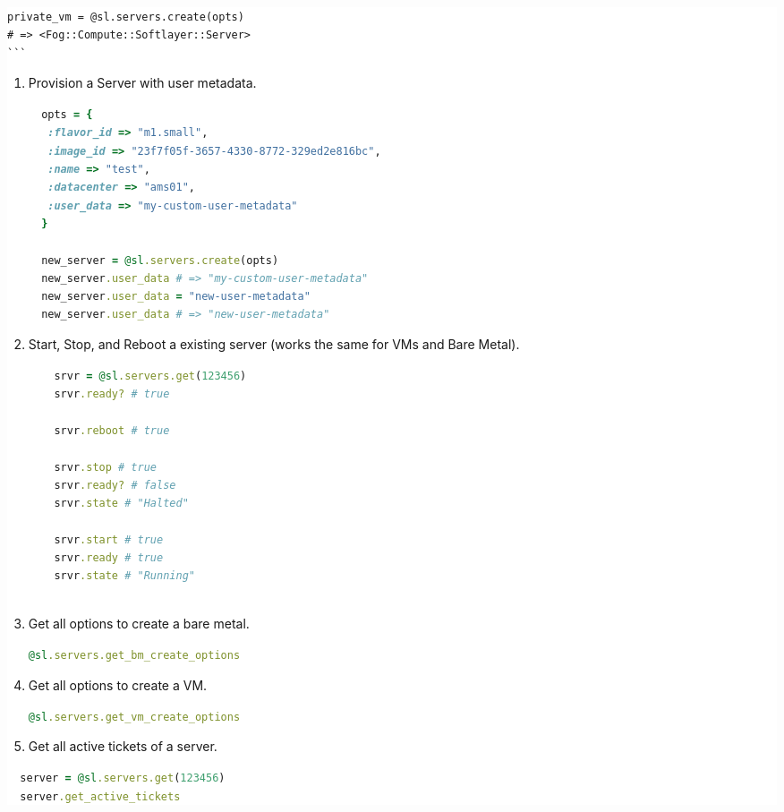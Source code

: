 	private_vm = @sl.servers.create(opts)
	# => <Fog::Compute::Softlayer::Server>
	```

1. Provision a Server with user metadata.

   ```ruby
     opts = {
      :flavor_id => "m1.small",
      :image_id => "23f7f05f-3657-4330-8772-329ed2e816bc",
      :name => "test",
      :datacenter => "ams01",
      :user_data => "my-custom-user-metadata"
     }

     new_server = @sl.servers.create(opts)
     new_server.user_data # => "my-custom-user-metadata"
     new_server.user_data = "new-user-metadata"
     new_server.user_data # => "new-user-metadata"
   ```

1. Start, Stop, and Reboot a existing server (works the same for VMs and Bare Metal).

	```ruby
		srvr = @sl.servers.get(123456)
		srvr.ready? # true
		
		srvr.reboot # true
		
		srvr.stop # true
		srvr.ready? # false
		srvr.state # "Halted"
		
		srvr.start # true
		srvr.ready # true
		srvr.state # "Running"
		
	```

1. Get all options to create a bare metal.

   ```ruby
   @sl.servers.get_bm_create_options
   ```

1. Get all options to create a VM.

   ```ruby
   @sl.servers.get_vm_create_options
   ```

1. Get all active tickets of a server.

  ```ruby
    server = @sl.servers.get(123456)
    server.get_active_tickets
  ```
  